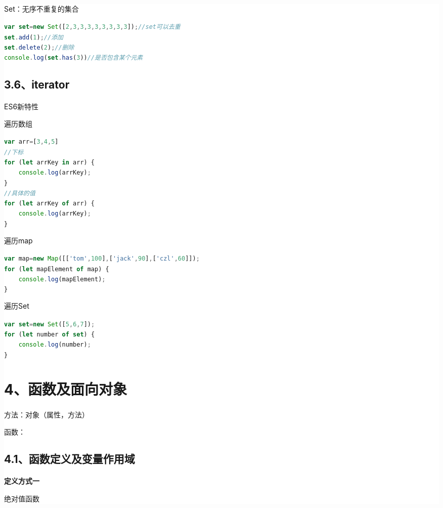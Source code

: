Set：无序不重复的集合

```javascript
var set=new Set([2,3,3,3,3,3,3,3,3]);//set可以去重
set.add(1);//添加
set.delete(2);//删除
console.log(set.has(3))//是否包含某个元素
```

## 3.6、iterator

ES6新特性

遍历数组

```javascript
var arr=[3,4,5]
//下标
for (let arrKey in arr) {
    console.log(arrKey);
}
//具体的值
for (let arrKey of arr) {
    console.log(arrKey);
}
```

遍历map

```javascript
var map=new Map([['tom',100],['jack',90],['czl',60]]);
for (let mapElement of map) {
    console.log(mapElement);
}
```

遍历Set

```javascript
var set=new Set([5,6,7]);
for (let number of set) {
    console.log(number);
}
```

# 4、函数及面向对象

方法：对象（属性，方法）

函数：

## 4.1、函数定义及变量作用域

**定义方式一**

绝对值函数
